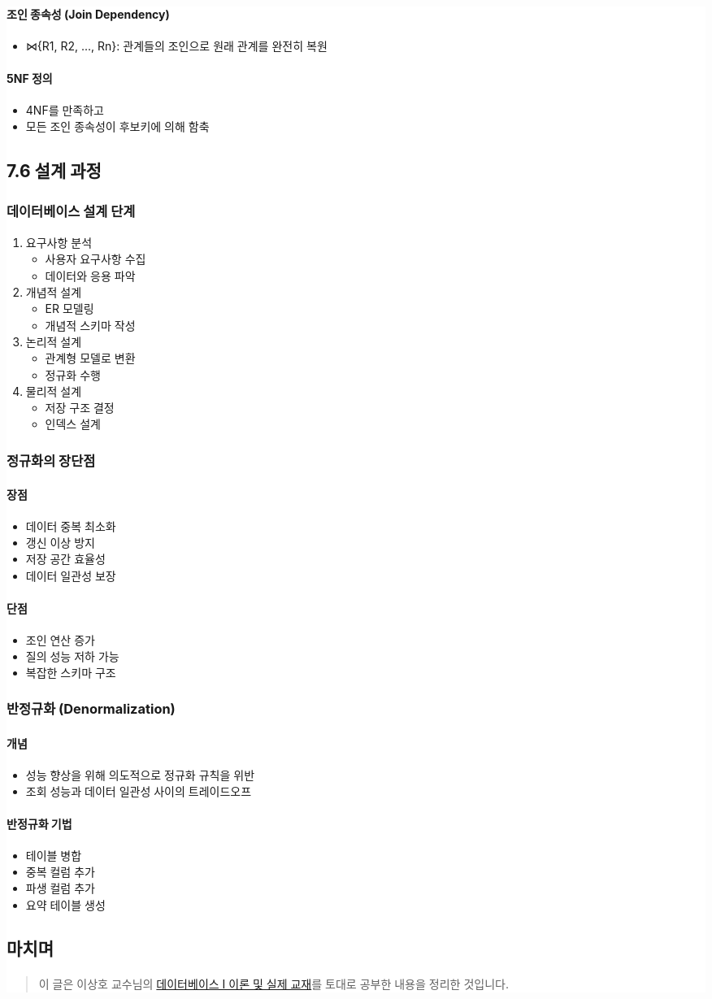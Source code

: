 #### 조인 종속성 (Join Dependency)

- ⋈{R1, R2, ..., Rn}: 관계들의 조인으로 원래 관계를 완전히 복원

#### 5NF 정의

- 4NF를 만족하고
- 모든 조인 종속성이 후보키에 의해 함축

## 7.6 설계 과정

### 데이터베이스 설계 단계

1. 요구사항 분석
    - 사용자 요구사항 수집
    - 데이터와 응용 파악
2. 개념적 설계
    - ER 모델링
    - 개념적 스키마 작성
3. 논리적 설계
    - 관계형 모델로 변환
    - 정규화 수행
4. 물리적 설계
    - 저장 구조 결정
    - 인덱스 설계

### 정규화의 장단점

#### 장점

- 데이터 중복 최소화
- 갱신 이상 방지
- 저장 공간 효율성
- 데이터 일관성 보장

#### 단점

- 조인 연산 증가
- 질의 성능 저하 가능
- 복잡한 스키마 구조

### 반정규화 (Denormalization)

#### 개념

- 성능 향상을 위해 의도적으로 정규화 규칙을 위반
- 조회 성능과 데이터 일관성 사이의 트레이드오프

#### 반정규화 기법

- 테이블 병합
- 중복 컬럼 추가
- 파생 컬럼 추가
- 요약 테이블 생성

## 마치며

> 이 글은 이상호 교수님의 [데이터베이스 I 이론 및 실제 교재](https://product.kyobobook.co.kr/detail/S000001918597)를 토대로 공부한 내용을 정리한 것입니다.